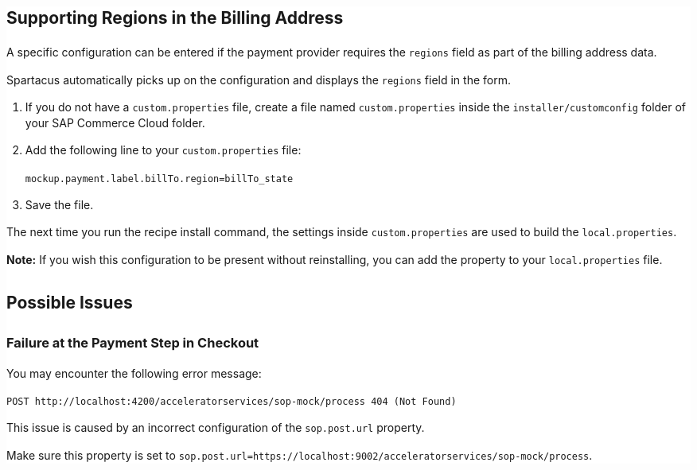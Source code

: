 ## Supporting Regions in the Billing Address

A specific configuration can be entered if the payment provider requires the `regions` field as part of the billing address data.

Spartacus automatically picks up on the configuration and displays the `regions` field in the form.

1. If you do not have a `custom.properties` file, create a file named `custom.properties` inside the `installer/customconfig` folder of your SAP Commerce Cloud folder.

2. Add the following line to your `custom.properties` file:

    ```
    mockup.payment.label.billTo.region=billTo_state
    ```

3. Save the file.

The next time you run the recipe install command, the settings inside `custom.properties` are used to build the `local.properties`.

**Note:** If you wish this configuration to be present without reinstalling, you can add the property to your `local.properties` file.

## Possible Issues

### Failure at the Payment Step in Checkout

You may encounter the following error message:

```
POST http://localhost:4200/acceleratorservices/sop-mock/process 404 (Not Found)
```

This issue is caused by an incorrect configuration of the `sop.post.url` property.

Make sure this property is set to `sop.post.url=https://localhost:9002/acceleratorservices/sop-mock/process`.
